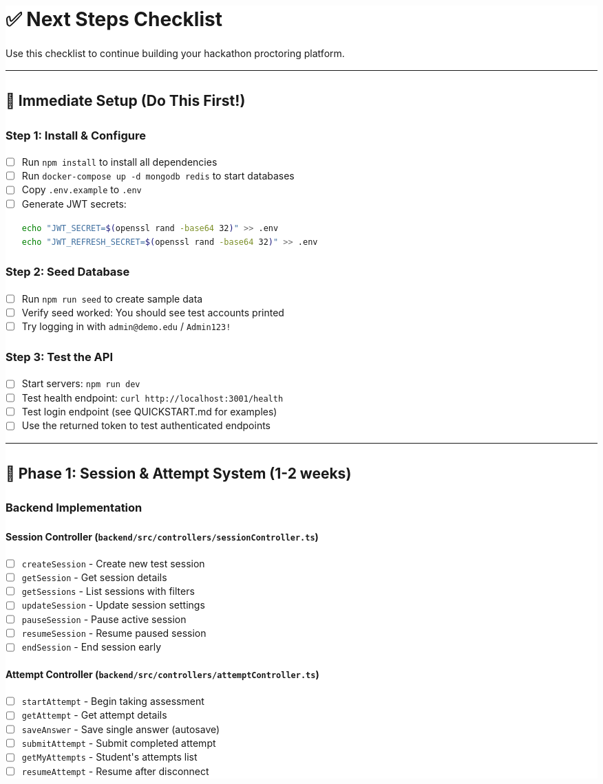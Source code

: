 # ✅ Next Steps Checklist

Use this checklist to continue building your hackathon proctoring platform.

---

## 🚀 Immediate Setup (Do This First!)

### Step 1: Install & Configure
- [ ] Run `npm install` to install all dependencies
- [ ] Run `docker-compose up -d mongodb redis` to start databases
- [ ] Copy `.env.example` to `.env`
- [ ] Generate JWT secrets:
  ```bash
  echo "JWT_SECRET=$(openssl rand -base64 32)" >> .env
  echo "JWT_REFRESH_SECRET=$(openssl rand -base64 32)" >> .env
  ```

### Step 2: Seed Database
- [ ] Run `npm run seed` to create sample data
- [ ] Verify seed worked: You should see test accounts printed
- [ ] Try logging in with `admin@demo.edu` / `Admin123!`

### Step 3: Test the API
- [ ] Start servers: `npm run dev`
- [ ] Test health endpoint: `curl http://localhost:3001/health`
- [ ] Test login endpoint (see QUICKSTART.md for examples)
- [ ] Use the returned token to test authenticated endpoints

---

## 📝 Phase 1: Session & Attempt System (1-2 weeks)

### Backend Implementation

#### Session Controller (`backend/src/controllers/sessionController.ts`)
- [ ] `createSession` - Create new test session
- [ ] `getSession` - Get session details
- [ ] `getSessions` - List sessions with filters
- [ ] `updateSession` - Update session settings
- [ ] `pauseSession` - Pause active session
- [ ] `resumeSession` - Resume paused session
- [ ] `endSession` - End session early

#### Attempt Controller (`backend/src/controllers/attemptController.ts`)
- [ ] `startAttempt` - Begin taking assessment
- [ ] `getAttempt` - Get attempt details
- [ ] `saveAnswer` - Save single answer (autosave)
- [ ] `submitAttempt` - Submit completed attempt
- [ ] `getMyAttempts` - Student's attempts list
- [ ] `resumeAttempt` - Resume after disconnect
